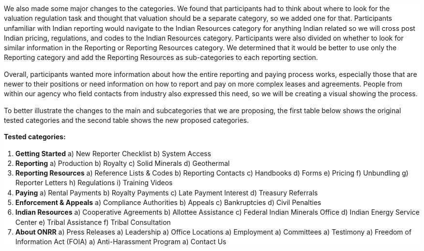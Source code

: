 We also made some major changes to the categories. We found that participants had to think about where to look for the valuation regulation task and thought that valuation should be a separate category, so we added one for that. Participants unfamiliar with Indian reporting would navigate to the Indian Resources category for anything Indian related so we will cross post Indian pricing, regulations, and codes to the Indian Resources category. Participants were also divided on whether to look for similar information in the Reporting or Reporting Resources category. We determined that it would be better to use only the Reporting category and add the Reporting Resources as sub-categories to each reporting section.

Overall, participants wanted more information about how the entire reporting and paying process works, especially those that are newer to their positions or need information on how to report and pay on more complex leases and agreements. People from within our agency who field contacts from industry also expressed this need, so we will be creating a visual showing the process.

To better illustrate the changes to the main and subcategories that we are proposing, the first table below shows the original tested categories and the second table shows the new proposed categories.

**Tested categories:**

1. **Getting Started**
   a) New Reporter Checklist
   b) System Access
2. **Reporting**
   a) Production
   b) Royalty
   c) Solid Minerals
   d) Geothermal
3. **Reporting Resources**
   a) Reference Lists & Codes
   b) Reporting Contacts
   c) Handbooks
   d) Forms
   e) Pricing
   f) Unbundling
   g) Reporter Letters
   h) Regulations
   i) Training Videos
4. **Paying**
   a)  Rental Payments
   b) Royalty Payments
   c) Late Payment Interest
   d) Treasury Referrals
5. **Enforcement & Appeals**
   a) Compliance Authorities
   b) Appeals
   c) Bankruptcies
   d) Civil Penalties
6. **Indian Resources**
   a) Cooperative Agreements
   b) Allottee Assistance
   c) Federal Indian Minerals Office
   d) Indian Energy Service Center
   e) Tribal Assistance
   f) Tribal Consultation
7. **About ONRR**
   a) Press Releases
   a) Leadership
   a) Office Locations
   a) Employment
   a) Committees
   a) Testimony
   a) Freedom of Information Act (FOIA)
   a) Anti-Harassment Program
   a) Contact Us
